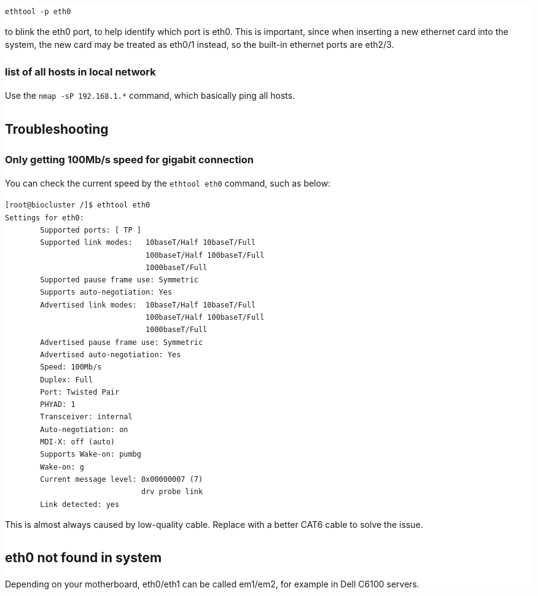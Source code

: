 ```
ethtool -p eth0
```

to blink the eth0 port, to help identify which port is eth0. This is important, since when inserting a new ethernet card into the system, the new card may be treated as eth0/1 instead, so the built-in ethernet ports are eth2/3.

### list of all hosts in local network

Use the `nmap -sP 192.168.1.*` command, which basically ping all hosts.

## Troubleshooting

### Only getting 100Mb/s speed for gigabit connection

You can check the current speed by the `ethtool eth0` command, such as below:

```
[root@biocluster /]$ ethtool eth0
Settings for eth0:
        Supported ports: [ TP ]
        Supported link modes:   10baseT/Half 10baseT/Full 
                                100baseT/Half 100baseT/Full 
                                1000baseT/Full 
        Supported pause frame use: Symmetric
        Supports auto-negotiation: Yes
        Advertised link modes:  10baseT/Half 10baseT/Full 
                                100baseT/Half 100baseT/Full 
                                1000baseT/Full 
        Advertised pause frame use: Symmetric
        Advertised auto-negotiation: Yes
        Speed: 100Mb/s
        Duplex: Full
        Port: Twisted Pair
        PHYAD: 1
        Transceiver: internal
        Auto-negotiation: on
        MDI-X: off (auto)
        Supports Wake-on: pumbg
        Wake-on: g
        Current message level: 0x00000007 (7)
                               drv probe link
        Link detected: yes
```

This is almost always caused by low-quality cable. Replace with a better CAT6 cable to solve the issue.

## eth0 not found in system

Depending on your motherboard, eth0/eth1 can be called em1/em2, for example in Dell C6100 servers.


